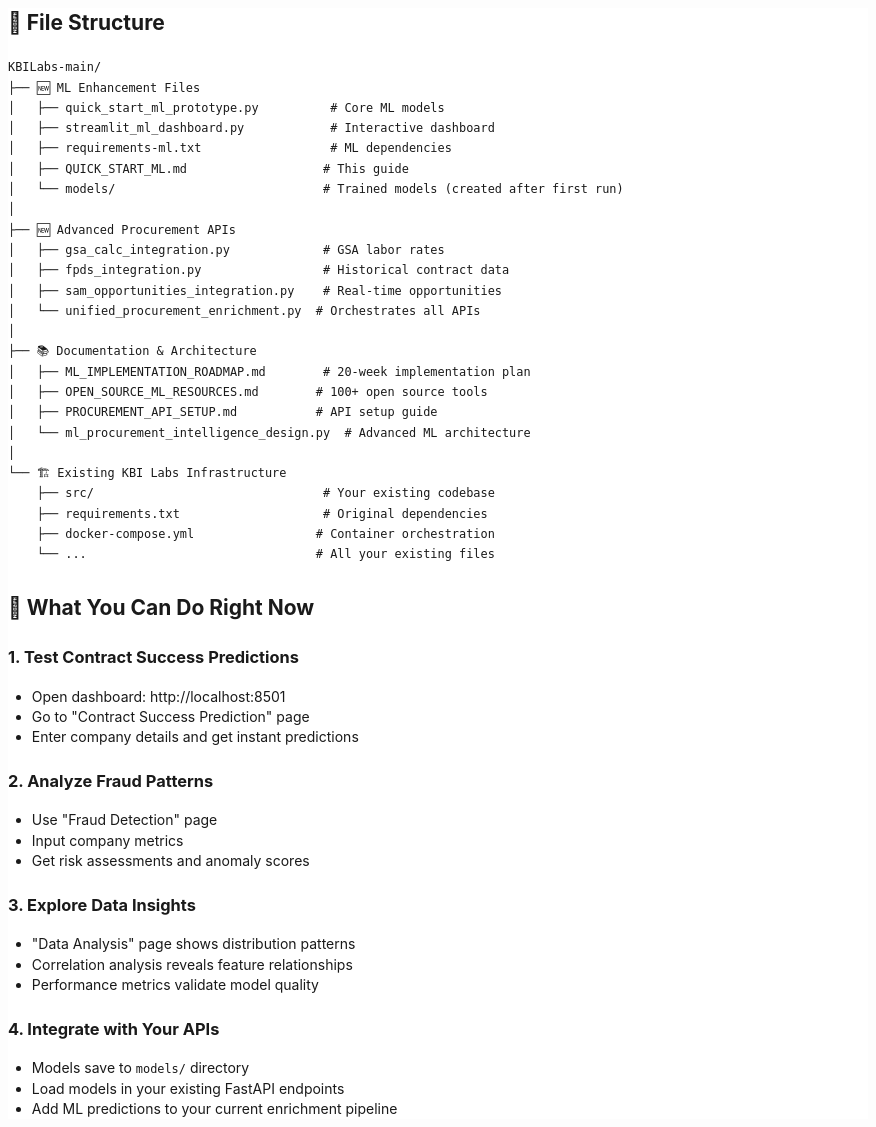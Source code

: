 ```bash
```

## 📁 File Structure

```
KBILabs-main/
├── 🆕 ML Enhancement Files
│   ├── quick_start_ml_prototype.py          # Core ML models
│   ├── streamlit_ml_dashboard.py            # Interactive dashboard
│   ├── requirements-ml.txt                  # ML dependencies
│   ├── QUICK_START_ML.md                   # This guide
│   └── models/                             # Trained models (created after first run)
│
├── 🆕 Advanced Procurement APIs
│   ├── gsa_calc_integration.py             # GSA labor rates
│   ├── fpds_integration.py                 # Historical contract data
│   ├── sam_opportunities_integration.py    # Real-time opportunities
│   └── unified_procurement_enrichment.py  # Orchestrates all APIs
│
├── 📚 Documentation & Architecture
│   ├── ML_IMPLEMENTATION_ROADMAP.md        # 20-week implementation plan
│   ├── OPEN_SOURCE_ML_RESOURCES.md        # 100+ open source tools
│   ├── PROCUREMENT_API_SETUP.md           # API setup guide
│   └── ml_procurement_intelligence_design.py  # Advanced ML architecture
│
└── 🏗️ Existing KBI Labs Infrastructure
    ├── src/                                # Your existing codebase
    ├── requirements.txt                    # Original dependencies
    ├── docker-compose.yml                 # Container orchestration
    └── ...                                # All your existing files
```

## 🎉 What You Can Do Right Now

### 1. **Test Contract Success Predictions**
- Open dashboard: http://localhost:8501
- Go to "Contract Success Prediction" page
- Enter company details and get instant predictions

### 2. **Analyze Fraud Patterns**
- Use "Fraud Detection" page
- Input company metrics
- Get risk assessments and anomaly scores

### 3. **Explore Data Insights**
- "Data Analysis" page shows distribution patterns
- Correlation analysis reveals feature relationships
- Performance metrics validate model quality

### 4. **Integrate with Your APIs**
- Models save to `models/` directory
- Load models in your existing FastAPI endpoints
- Add ML predictions to your current enrichment pipeline
